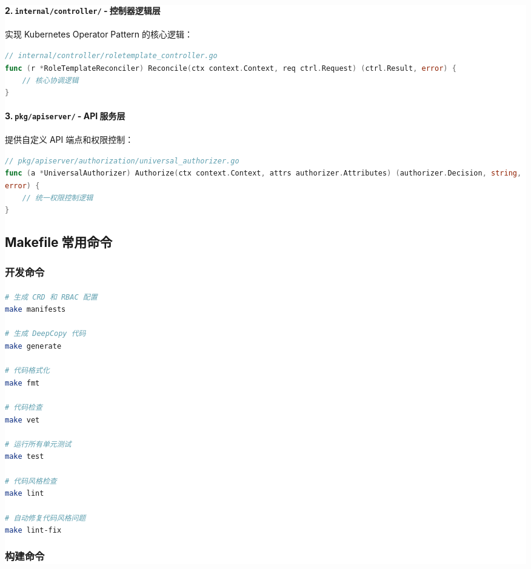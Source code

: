 #### 2. `internal/controller/` - 控制器逻辑层

实现 Kubernetes Operator Pattern 的核心逻辑：

```go
// internal/controller/roletemplate_controller.go
func (r *RoleTemplateReconciler) Reconcile(ctx context.Context, req ctrl.Request) (ctrl.Result, error) {
    // 核心协调逻辑
}
```

#### 3. `pkg/apiserver/` - API 服务层

提供自定义 API 端点和权限控制：

```go
// pkg/apiserver/authorization/universal_authorizer.go
func (a *UniversalAuthorizer) Authorize(ctx context.Context, attrs authorizer.Attributes) (authorizer.Decision, string, error) {
    // 统一权限控制逻辑
}
```

## Makefile 常用命令

### 开发命令

```bash
# 生成 CRD 和 RBAC 配置
make manifests

# 生成 DeepCopy 代码
make generate

# 代码格式化
make fmt

# 代码检查
make vet

# 运行所有单元测试
make test

# 代码风格检查
make lint

# 自动修复代码风格问题
make lint-fix
```

### 构建命令
